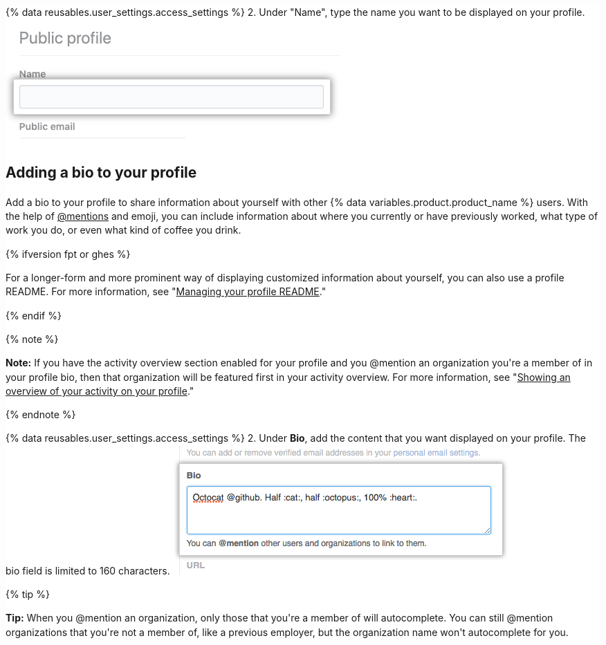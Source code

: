 {% data reusables.user_settings.access_settings %}
2. Under "Name", type the name you want to be displayed on your profile. ![Name field in profile settings](/assets/images/help/profile/name-field.png)

## Adding a bio to your profile

Add a bio to your profile to share information about yourself with other {% data variables.product.product_name %} users. With the help of [@mentions](/articles/basic-writing-and-formatting-syntax) and emoji, you can include information about where you currently or have previously worked, what type of work you do, or even what kind of coffee you drink.

{% ifversion fpt or ghes %}

For a longer-form and more prominent way of displaying customized information about yourself, you can also use a profile README. For more information, see "[Managing your profile README](/github/setting-up-and-managing-your-github-profile/managing-your-profile-readme)."

{% endif %}

{% note %}

**Note:** If you have the activity overview section enabled for your profile and you @mention an organization you're a member of in your profile bio, then that organization will be featured first in your activity overview. For more information, see "[Showing an overview of your activity on your profile](/articles/showing-an-overview-of-your-activity-on-your-profile)."

{% endnote %}

{% data reusables.user_settings.access_settings %}
2. Under **Bio**, add the content that you want displayed on your profile. The bio field is limited to 160 characters. ![Update bio on profile](/assets/images/help/profile/bio-field.png)

  {% tip %}

  **Tip:** When you @mention an organization, only those that you're a member of will autocomplete. You can still @mention organizations that you're not a member of, like a previous employer, but the organization name won't autocomplete for you.
